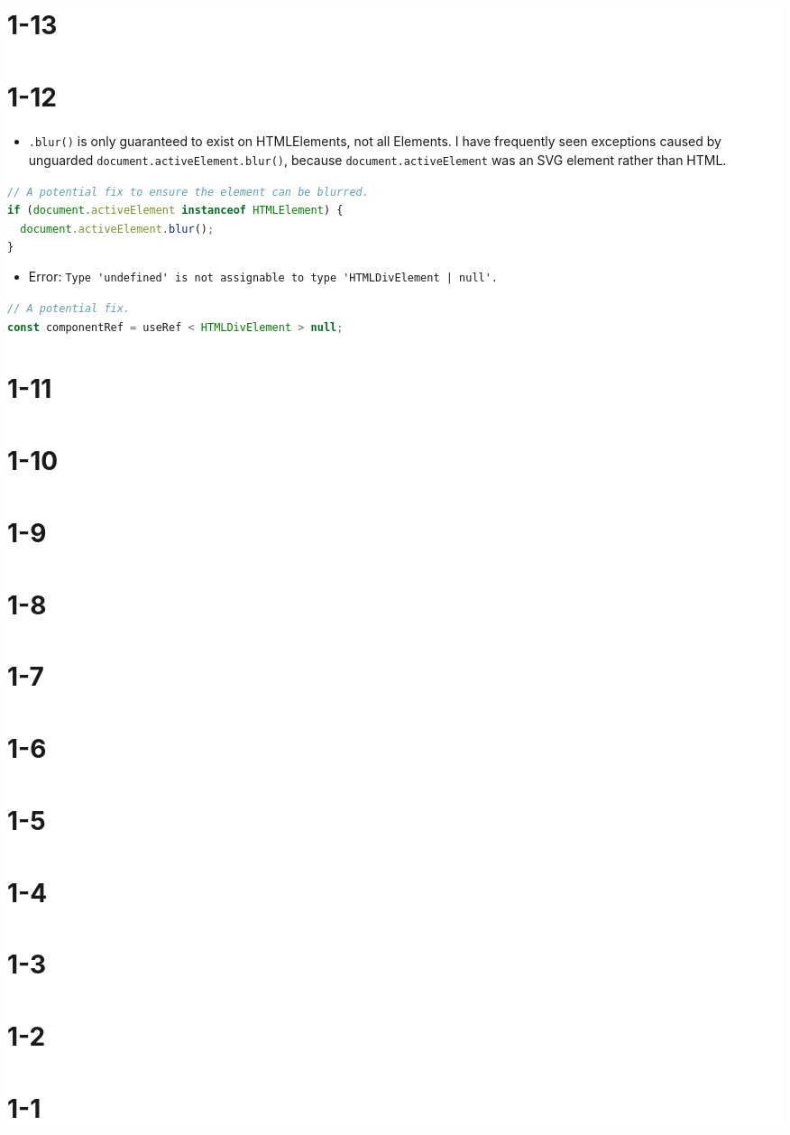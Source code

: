 # 1-13

# 1-12

- `.blur()` is only guaranteed to exist on HTMLElements, not all Elements. I have frequently seen exceptions caused by unguarded `document.activeElement.blur()`, because `document.activeElement` was an SVG element rather than HTML.

```jsx
// A potential fix to ensure the element can be blurred.
if (document.activeElement instanceof HTMLElement) {
  document.activeElement.blur();
}
```

- Error: `Type 'undefined' is not assignable to type 'HTMLDivElement | null'.`

```jsx
// A potential fix.
const componentRef = useRef < HTMLDivElement > null;
```

# 1-11

# 1-10

# 1-9

# 1-8

# 1-7

# 1-6

# 1-5

# 1-4

# 1-3

# 1-2

# 1-1
